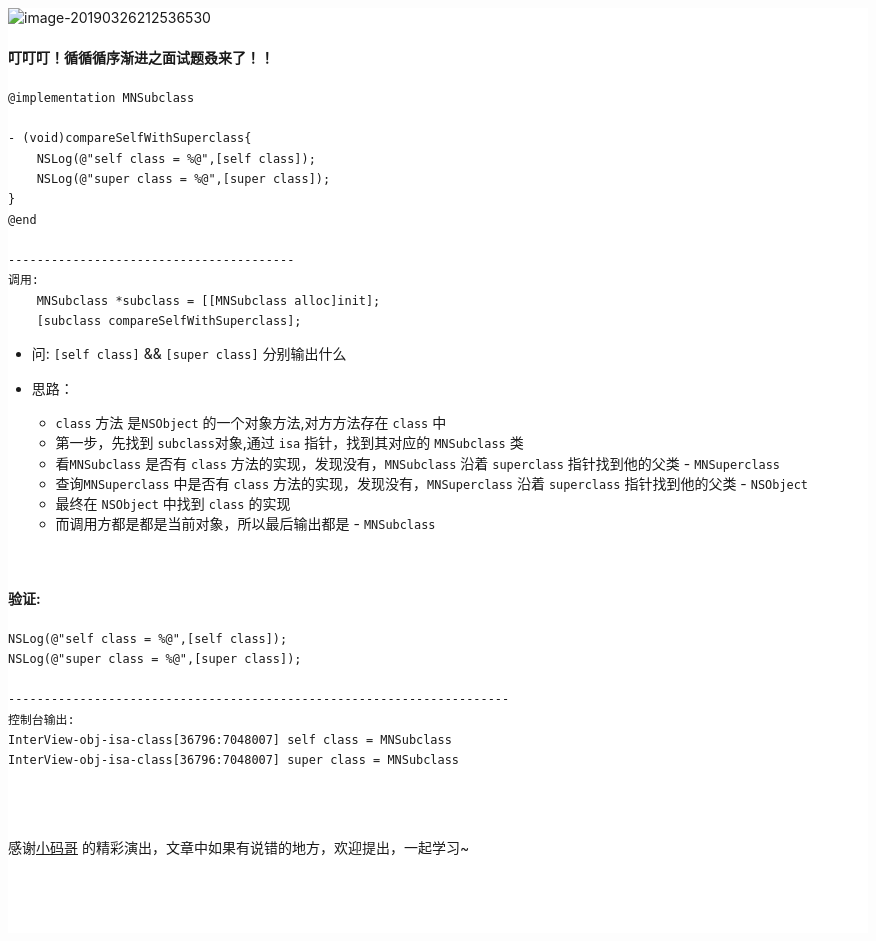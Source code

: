 

![image-20190326212536530](https://github.com/miniLV/github_images_miniLV/tree/master/juejin/16fd02b5ae0f6501?raw=true)



#### 叮叮叮！循循循序渐进之面试题叒来了！！

```
@implementation MNSubclass

- (void)compareSelfWithSuperclass{
    NSLog(@"self class = %@",[self class]);
    NSLog(@"super class = %@",[super class]);
}
@end

----------------------------------------
调用:
    MNSubclass *subclass = [[MNSubclass alloc]init];
    [subclass compareSelfWithSuperclass];

```


- 问: `[self class]` && `[super class]` 分别输出什么

- 思路：
    - `class` 方法 是`NSObject` 的一个对象方法,对方方法存在 `class` 中
    - 第一步，先找到 `subclass`对象,通过 `isa` 指针，找到其对应的 `MNSubclass` 类
    - 看`MNSubclass` 是否有 `class` 方法的实现，发现没有，`MNSubclass` 沿着 `superclass` 指针找到他的父类 - `MNSuperclass`
    - 查询`MNSuperclass` 中是否有 `class` 方法的实现，发现没有，`MNSuperclass` 沿着 `superclass` 指针找到他的父类 - `NSObject`
    - 最终在 `NSObject` 中找到 `class` 的实现
    - 而调用方都是都是当前对象，所以最后输出都是 - `MNSubclass`

<br>

#### 验证:

```
NSLog(@"self class = %@",[self class]);
NSLog(@"super class = %@",[super class]);

----------------------------------------------------------------------
控制台输出:
InterView-obj-isa-class[36796:7048007] self class = MNSubclass
InterView-obj-isa-class[36796:7048007] super class = MNSubclass
```

<br>
<br>

感谢[小码哥](https://github.com/CoderMJLee) 的精彩演出，文章中如果有说错的地方，欢迎提出，一起学习~

<br>
<br>
<br>
